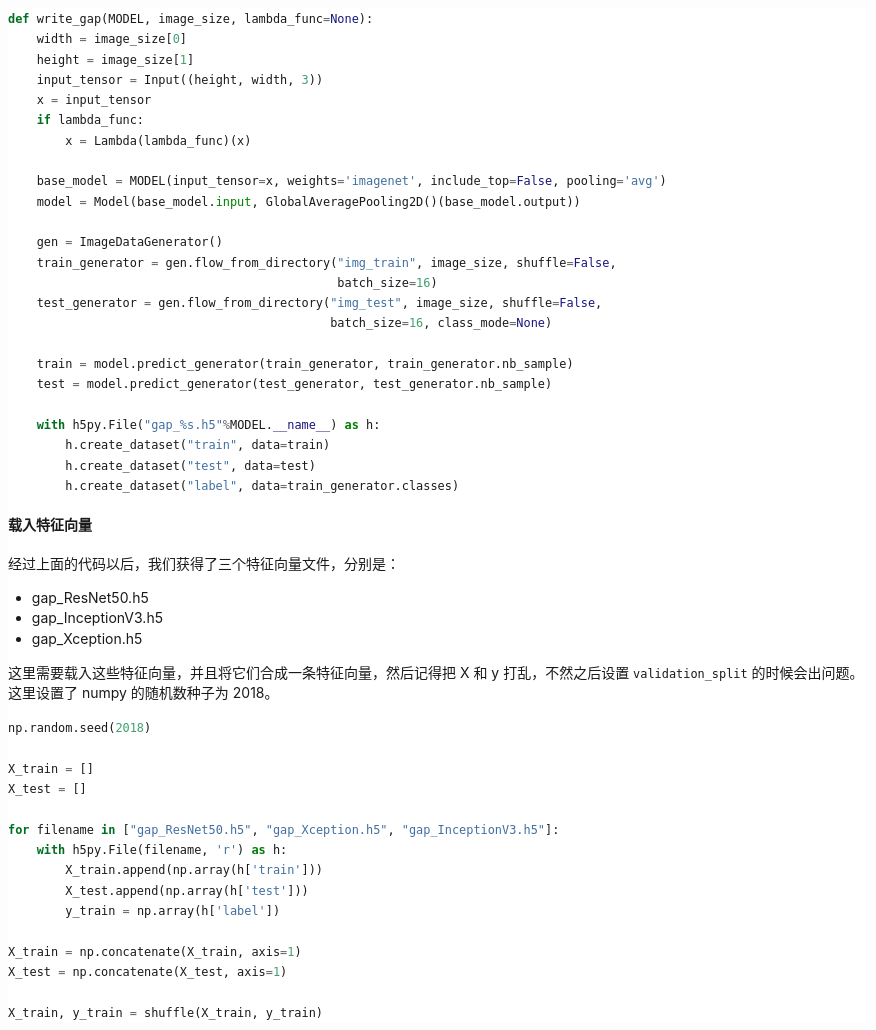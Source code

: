 ```python
def write_gap(MODEL, image_size, lambda_func=None):
    width = image_size[0]
    height = image_size[1]
    input_tensor = Input((height, width, 3))
    x = input_tensor
    if lambda_func:
        x = Lambda(lambda_func)(x)
    
    base_model = MODEL(input_tensor=x, weights='imagenet', include_top=False, pooling='avg')
    model = Model(base_model.input, GlobalAveragePooling2D()(base_model.output))
    
    gen = ImageDataGenerator()
    train_generator = gen.flow_from_directory("img_train", image_size, shuffle=False, 
                                              batch_size=16)
    test_generator = gen.flow_from_directory("img_test", image_size, shuffle=False, 
                                             batch_size=16, class_mode=None)

    train = model.predict_generator(train_generator, train_generator.nb_sample)
    test = model.predict_generator(test_generator, test_generator.nb_sample)

    with h5py.File("gap_%s.h5"%MODEL.__name__) as h:
        h.create_dataset("train", data=train)
        h.create_dataset("test", data=test)
        h.create_dataset("label", data=train_generator.classes)
```

#### 载入特征向量

经过上面的代码以后，我们获得了三个特征向量文件，分别是：

- gap_ResNet50.h5
- gap_InceptionV3.h5
- gap_Xception.h5

这里需要载入这些特征向量，并且将它们合成一条特征向量，然后记得把 X 和 y 打乱，不然之后设置 `validation_split` 的时候会出问题。这里设置了 numpy 的随机数种子为 2018。

```python
np.random.seed(2018)

X_train = []
X_test = []

for filename in ["gap_ResNet50.h5", "gap_Xception.h5", "gap_InceptionV3.h5"]:
    with h5py.File(filename, 'r') as h:
        X_train.append(np.array(h['train']))
        X_test.append(np.array(h['test']))
        y_train = np.array(h['label'])

X_train = np.concatenate(X_train, axis=1)
X_test = np.concatenate(X_test, axis=1)

X_train, y_train = shuffle(X_train, y_train)
```
